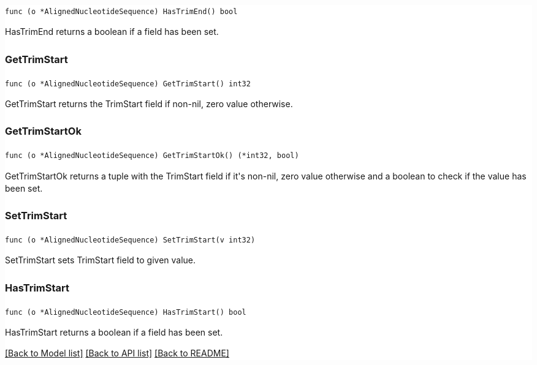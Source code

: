 `func (o *AlignedNucleotideSequence) HasTrimEnd() bool`

HasTrimEnd returns a boolean if a field has been set.

### GetTrimStart

`func (o *AlignedNucleotideSequence) GetTrimStart() int32`

GetTrimStart returns the TrimStart field if non-nil, zero value otherwise.

### GetTrimStartOk

`func (o *AlignedNucleotideSequence) GetTrimStartOk() (*int32, bool)`

GetTrimStartOk returns a tuple with the TrimStart field if it's non-nil, zero value otherwise
and a boolean to check if the value has been set.

### SetTrimStart

`func (o *AlignedNucleotideSequence) SetTrimStart(v int32)`

SetTrimStart sets TrimStart field to given value.

### HasTrimStart

`func (o *AlignedNucleotideSequence) HasTrimStart() bool`

HasTrimStart returns a boolean if a field has been set.


[[Back to Model list]](../README.md#documentation-for-models) [[Back to API list]](../README.md#documentation-for-api-endpoints) [[Back to README]](../README.md)


